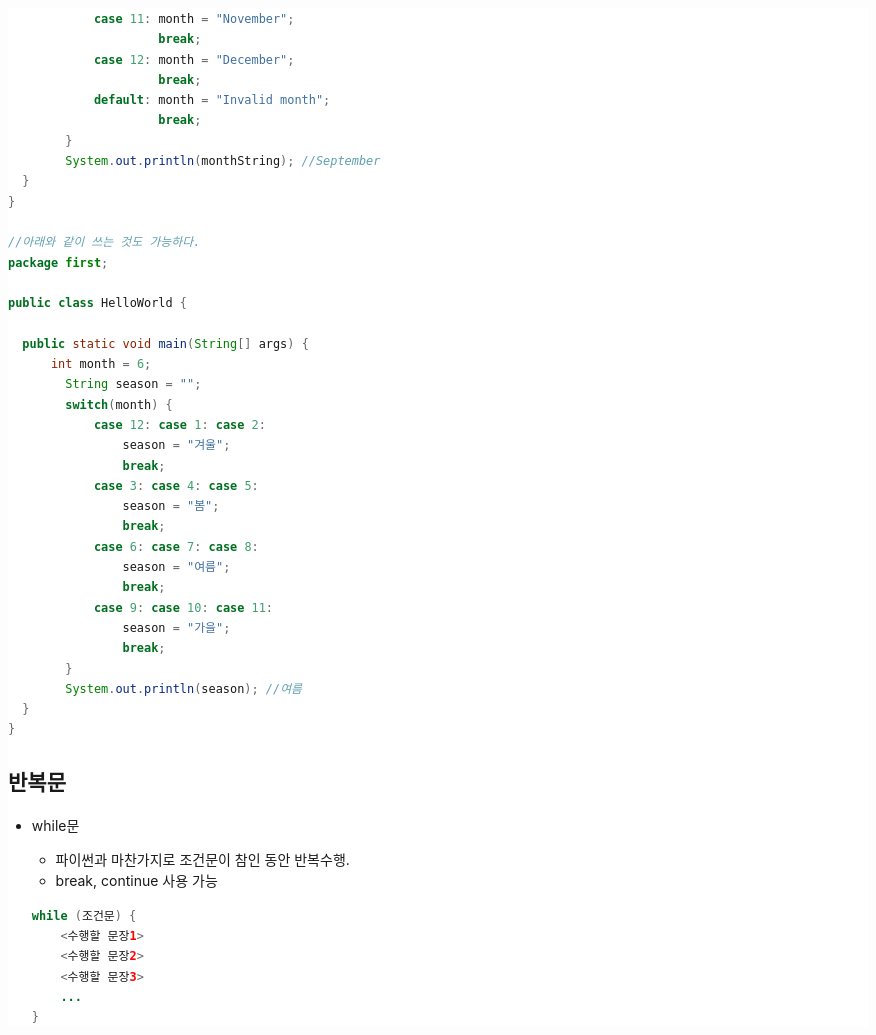   ```java
              case 11: month = "November";
                       break;
              case 12: month = "December";
                       break;
              default: month = "Invalid month";
                       break;
          }
          System.out.println(monthString); //September
  	}
  }
  
  //아래와 같이 쓰는 것도 가능하다.
  package first;
  
  public class HelloWorld {
  
  	public static void main(String[] args) {
  		int month = 6;
          String season = "";
          switch(month) {
              case 12: case 1: case 2:
                  season = "겨울";
                  break;
              case 3: case 4: case 5:
                  season = "봄";
                  break;
              case 6: case 7: case 8:
                  season = "여름";
                  break;
              case 9: case 10: case 11:
                  season = "가을";
                  break;
          }
          System.out.println(season); //여름
  	}
  }
  ```




## 반복문

- while문

  - 파이썬과 마찬가지로 조건문이 참인 동안 반복수행.
  - break, continue 사용 가능

  ```java
  while (조건문) {
      <수행할 문장1>
      <수행할 문장2>
      <수행할 문장3>
      ...
  }
  ```

